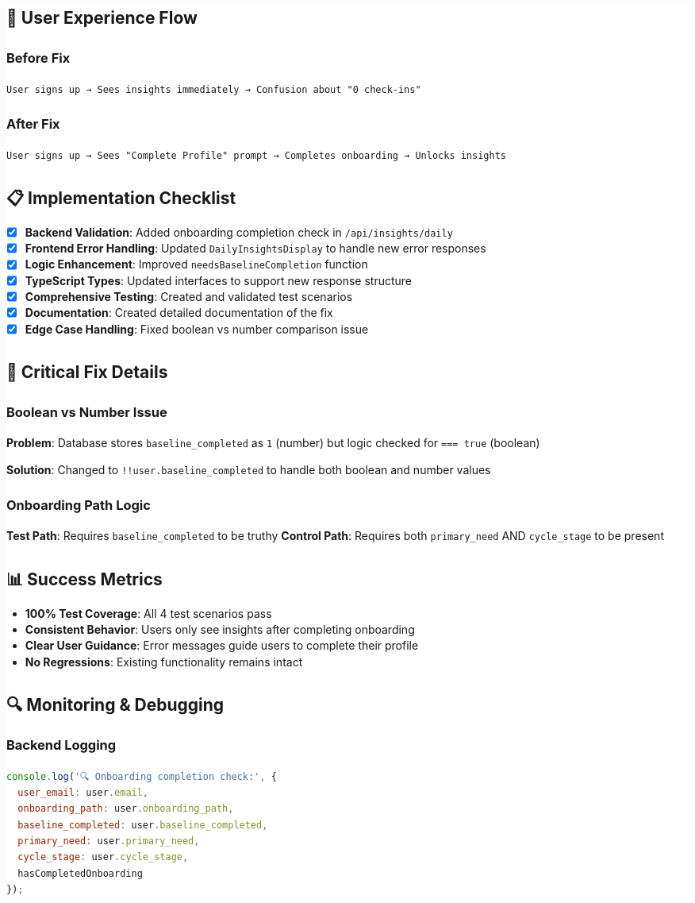 ## 🔄 User Experience Flow

### Before Fix
```
User signs up → Sees insights immediately → Confusion about "0 check-ins"
```

### After Fix
```
User signs up → Sees "Complete Profile" prompt → Completes onboarding → Unlocks insights
```

## 📋 Implementation Checklist

- [x] **Backend Validation**: Added onboarding completion check in `/api/insights/daily`
- [x] **Frontend Error Handling**: Updated `DailyInsightsDisplay` to handle new error responses
- [x] **Logic Enhancement**: Improved `needsBaselineCompletion` function
- [x] **TypeScript Types**: Updated interfaces to support new response structure
- [x] **Comprehensive Testing**: Created and validated test scenarios
- [x] **Documentation**: Created detailed documentation of the fix
- [x] **Edge Case Handling**: Fixed boolean vs number comparison issue

## 🚨 Critical Fix Details

### Boolean vs Number Issue
**Problem**: Database stores `baseline_completed` as `1` (number) but logic checked for `=== true` (boolean)

**Solution**: Changed to `!!user.baseline_completed` to handle both boolean and number values

### Onboarding Path Logic
**Test Path**: Requires `baseline_completed` to be truthy
**Control Path**: Requires both `primary_need` AND `cycle_stage` to be present

## 📊 Success Metrics

- **100% Test Coverage**: All 4 test scenarios pass
- **Consistent Behavior**: Users only see insights after completing onboarding
- **Clear User Guidance**: Error messages guide users to complete their profile
- **No Regressions**: Existing functionality remains intact

## 🔍 Monitoring & Debugging

### Backend Logging
```javascript
console.log('🔍 Onboarding completion check:', {
  user_email: user.email,
  onboarding_path: user.onboarding_path,
  baseline_completed: user.baseline_completed,
  primary_need: user.primary_need,
  cycle_stage: user.cycle_stage,
  hasCompletedOnboarding
});
```
